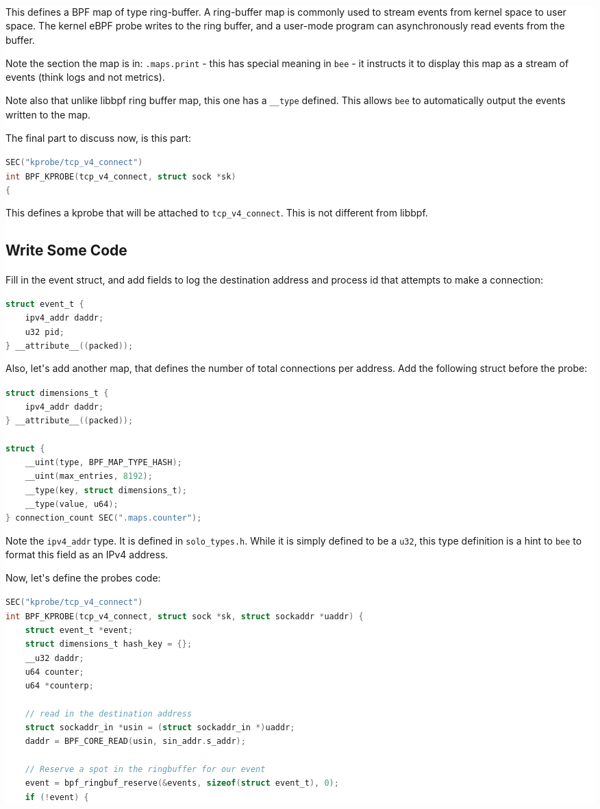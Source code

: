 This defines a BPF map of type ring-buffer. A ring-buffer map is commonly used to stream events from 
kernel space to user space. The kernel eBPF probe writes to the ring buffer, and a user-mode program can asynchronously read events from the buffer.

Note the section the map is in: `.maps.print` - this has special meaning in `bee` - it instructs it to display this map as a stream of events (think logs and not metrics).

Note also that unlike libbpf ring buffer map, this one has a `__type` defined. This allows `bee` to automatically output the events written to the map. 

The final part to discuss now, is this part:

```C
SEC("kprobe/tcp_v4_connect")
int BPF_KPROBE(tcp_v4_connect, struct sock *sk)
{
```
This defines a kprobe that will be attached to `tcp_v4_connect`. This is not different from libbpf.


## Write Some Code

Fill in the event struct, and add fields to log the destination address and process id that attempts to make a connection:
```C
struct event_t {
	ipv4_addr daddr;
	u32 pid;
} __attribute__((packed));
```

Also, let's add another map, that defines the number of total connections per address. Add the following struct before the probe:

```C
struct dimensions_t {
	ipv4_addr daddr;
} __attribute__((packed));

struct {
	__uint(type, BPF_MAP_TYPE_HASH);
	__uint(max_entries, 8192);
	__type(key, struct dimensions_t);
	__type(value, u64);
} connection_count SEC(".maps.counter");
```

Note the `ipv4_addr` type. It is defined in `solo_types.h`. While it is simply defined to be a `u32`, this type definition is a hint to `bee` to format this field as an IPv4 address.

Now, let's define the probes code:

```C
SEC("kprobe/tcp_v4_connect")
int BPF_KPROBE(tcp_v4_connect, struct sock *sk, struct sockaddr *uaddr) {
	struct event_t *event;
	struct dimensions_t hash_key = {};
	__u32 daddr;
	u64 counter;
	u64 *counterp;

	// read in the destination address
	struct sockaddr_in *usin = (struct sockaddr_in *)uaddr;
	daddr = BPF_CORE_READ(usin, sin_addr.s_addr);

	// Reserve a spot in the ringbuffer for our event
	event = bpf_ringbuf_reserve(&events, sizeof(struct event_t), 0);
	if (!event) {
```